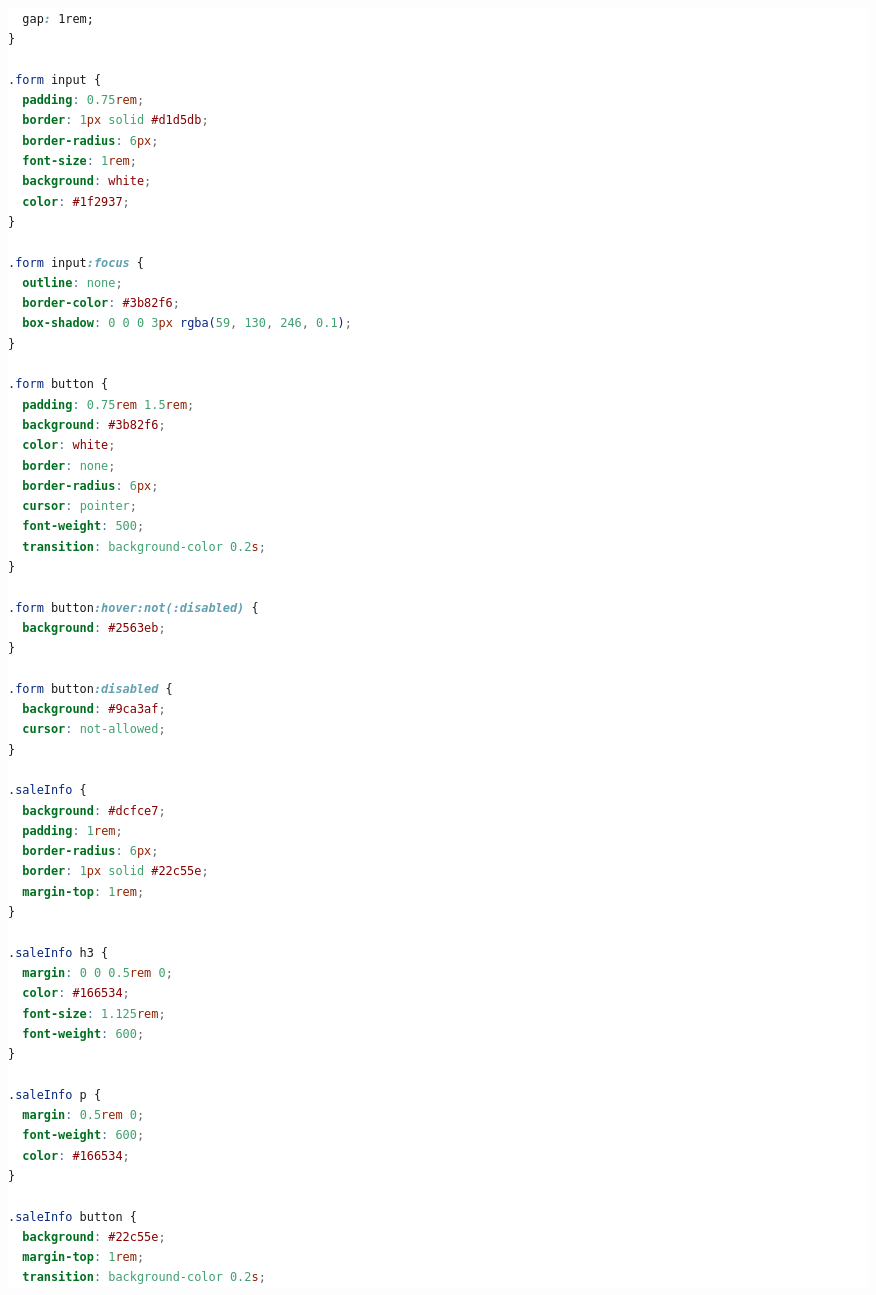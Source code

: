 ```css
  gap: 1rem;
}

.form input {
  padding: 0.75rem;
  border: 1px solid #d1d5db;
  border-radius: 6px;
  font-size: 1rem;
  background: white;
  color: #1f2937;
}

.form input:focus {
  outline: none;
  border-color: #3b82f6;
  box-shadow: 0 0 0 3px rgba(59, 130, 246, 0.1);
}

.form button {
  padding: 0.75rem 1.5rem;
  background: #3b82f6;
  color: white;
  border: none;
  border-radius: 6px;
  cursor: pointer;
  font-weight: 500;
  transition: background-color 0.2s;
}

.form button:hover:not(:disabled) {
  background: #2563eb;
}

.form button:disabled {
  background: #9ca3af;
  cursor: not-allowed;
}

.saleInfo {
  background: #dcfce7;
  padding: 1rem;
  border-radius: 6px;
  border: 1px solid #22c55e;
  margin-top: 1rem;
}

.saleInfo h3 {
  margin: 0 0 0.5rem 0;
  color: #166534;
  font-size: 1.125rem;
  font-weight: 600;
}

.saleInfo p {
  margin: 0.5rem 0;
  font-weight: 600;
  color: #166534;
}

.saleInfo button {
  background: #22c55e;
  margin-top: 1rem;
  transition: background-color 0.2s;
```